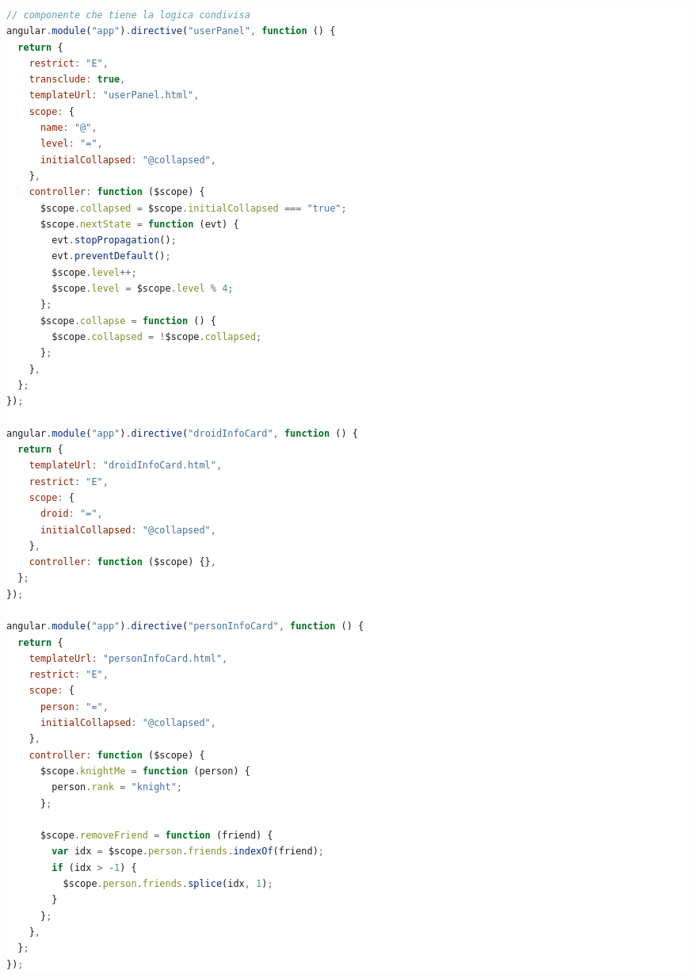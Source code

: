 ```html
```

```js
// componente che tiene la logica condivisa
angular.module("app").directive("userPanel", function () {
  return {
    restrict: "E",
    transclude: true,
    templateUrl: "userPanel.html",
    scope: {
      name: "@",
      level: "=",
      initialCollapsed: "@collapsed",
    },
    controller: function ($scope) {
      $scope.collapsed = $scope.initialCollapsed === "true";
      $scope.nextState = function (evt) {
        evt.stopPropagation();
        evt.preventDefault();
        $scope.level++;
        $scope.level = $scope.level % 4;
      };
      $scope.collapse = function () {
        $scope.collapsed = !$scope.collapsed;
      };
    },
  };
});

angular.module("app").directive("droidInfoCard", function () {
  return {
    templateUrl: "droidInfoCard.html",
    restrict: "E",
    scope: {
      droid: "=",
      initialCollapsed: "@collapsed",
    },
    controller: function ($scope) {},
  };
});

angular.module("app").directive("personInfoCard", function () {
  return {
    templateUrl: "personInfoCard.html",
    restrict: "E",
    scope: {
      person: "=",
      initialCollapsed: "@collapsed",
    },
    controller: function ($scope) {
      $scope.knightMe = function (person) {
        person.rank = "knight";
      };

      $scope.removeFriend = function (friend) {
        var idx = $scope.person.friends.indexOf(friend);
        if (idx > -1) {
          $scope.person.friends.splice(idx, 1);
        }
      };
    },
  };
});
```